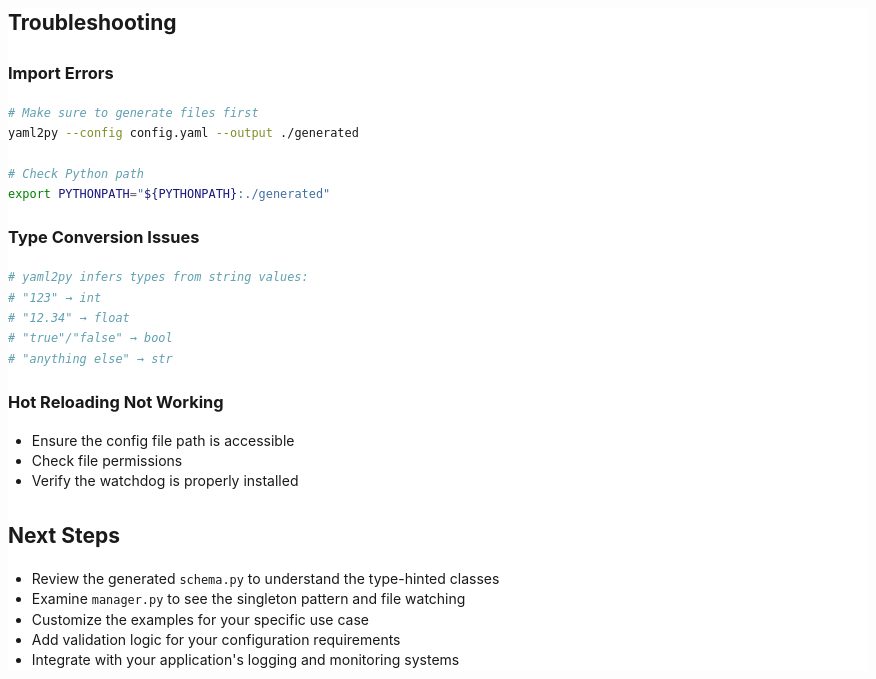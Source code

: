 ## Troubleshooting

### Import Errors
```bash
# Make sure to generate files first
yaml2py --config config.yaml --output ./generated

# Check Python path
export PYTHONPATH="${PYTHONPATH}:./generated"
```

### Type Conversion Issues
```python
# yaml2py infers types from string values:
# "123" → int
# "12.34" → float  
# "true"/"false" → bool
# "anything else" → str
```

### Hot Reloading Not Working
- Ensure the config file path is accessible
- Check file permissions
- Verify the watchdog is properly installed

## Next Steps

- Review the generated `schema.py` to understand the type-hinted classes
- Examine `manager.py` to see the singleton pattern and file watching
- Customize the examples for your specific use case
- Add validation logic for your configuration requirements
- Integrate with your application's logging and monitoring systems